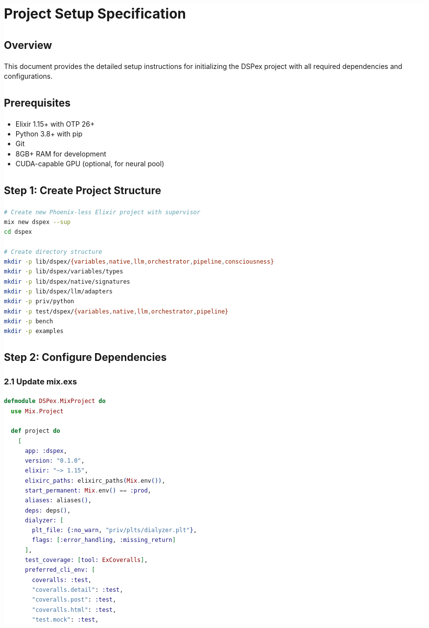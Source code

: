 # Project Setup Specification

## Overview

This document provides the detailed setup instructions for initializing the DSPex project with all required dependencies and configurations.

## Prerequisites

- Elixir 1.15+ with OTP 26+
- Python 3.8+ with pip
- Git
- 8GB+ RAM for development
- CUDA-capable GPU (optional, for neural pool)

## Step 1: Create Project Structure

```bash
# Create new Phoenix-less Elixir project with supervisor
mix new dspex --sup
cd dspex

# Create directory structure
mkdir -p lib/dspex/{variables,native,llm,orchestrator,pipeline,consciousness}
mkdir -p lib/dspex/variables/types
mkdir -p lib/dspex/native/signatures
mkdir -p lib/dspex/llm/adapters
mkdir -p priv/python
mkdir -p test/dspex/{variables,native,llm,orchestrator,pipeline}
mkdir -p bench
mkdir -p examples
```

## Step 2: Configure Dependencies

### 2.1 Update mix.exs

```elixir
defmodule DSPex.MixProject do
  use Mix.Project

  def project do
    [
      app: :dspex,
      version: "0.1.0",
      elixir: "~> 1.15",
      elixirc_paths: elixirc_paths(Mix.env()),
      start_permanent: Mix.env() == :prod,
      aliases: aliases(),
      deps: deps(),
      dialyzer: [
        plt_file: {:no_warn, "priv/plts/dialyzer.plt"},
        flags: [:error_handling, :missing_return]
      ],
      test_coverage: [tool: ExCoveralls],
      preferred_cli_env: [
        coveralls: :test,
        "coveralls.detail": :test,
        "coveralls.post": :test,
        "coveralls.html": :test,
        "test.mock": :test,
```